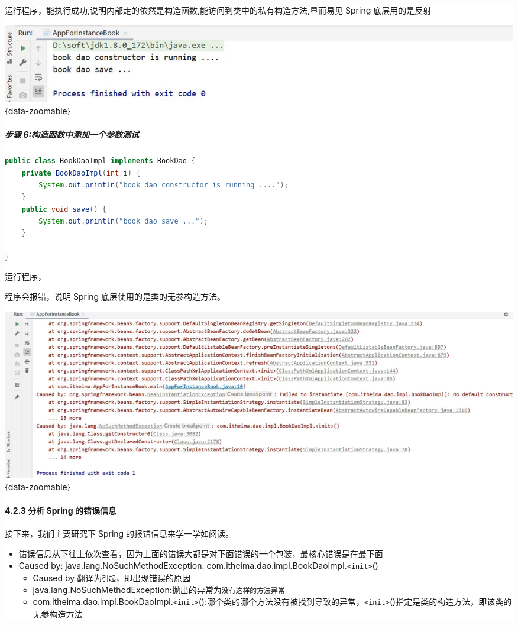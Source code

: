 运行程序，能执行成功,说明内部走的依然是构造函数,能访问到类中的私有构造方法,显而易见 Spring 底层用的是反射

![1629775972507](assets/1629775972507.png){data-zoomable}

##### 步骤 6:构造函数中添加一个参数测试

```java
public class BookDaoImpl implements BookDao {
    private BookDaoImpl(int i) {
        System.out.println("book dao constructor is running ....");
    }
    public void save() {
        System.out.println("book dao save ...");
    }

}
```

运行程序，

程序会报错，说明 Spring 底层使用的是类的无参构造方法。

![1629776331499](assets/1629776331499.png){data-zoomable}

#### 4.2.3 分析 Spring 的错误信息

接下来，我们主要研究下 Spring 的报错信息来学一学如阅读。

- 错误信息从下往上依次查看，因为上面的错误大都是对下面错误的一个包装，最核心错误是在最下面
- Caused by: java.lang.NoSuchMethodException: com.itheima.dao.impl.BookDaoImpl.`<init>`()
  - Caused by 翻译为`引起`，即出现错误的原因
  - java.lang.NoSuchMethodException:抛出的异常为`没有这样的方法异常`
  - com.itheima.dao.impl.BookDaoImpl.`<init>`():哪个类的哪个方法没有被找到导致的异常，`<init>`()指定是类的构造方法，即该类的无参构造方法
